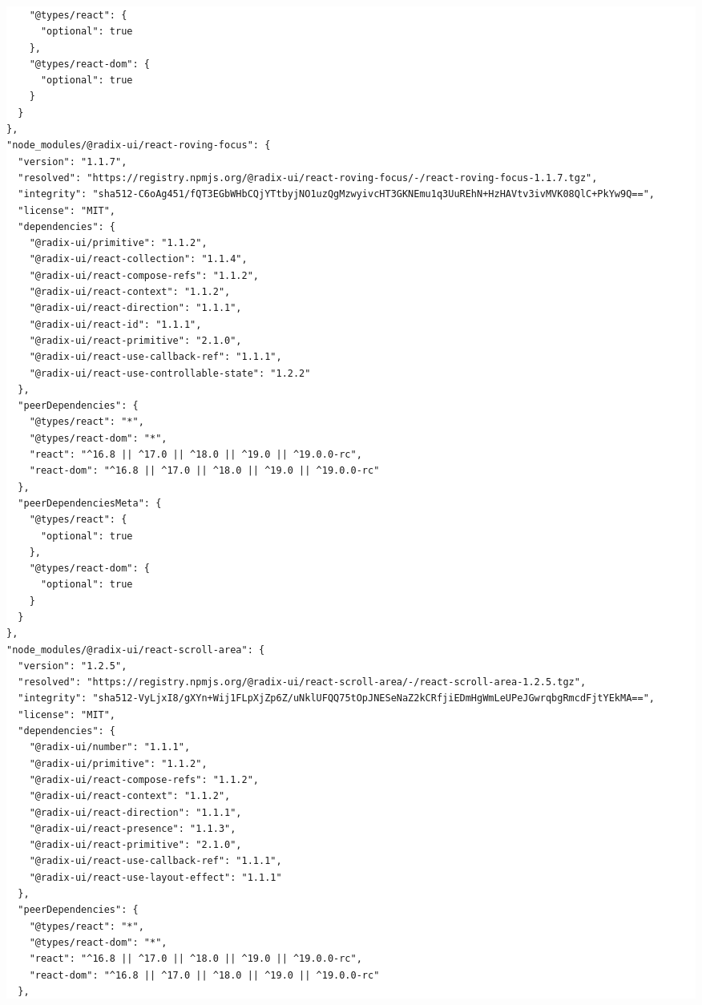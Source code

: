         "@types/react": {
          "optional": true
        },
        "@types/react-dom": {
          "optional": true
        }
      }
    },
    "node_modules/@radix-ui/react-roving-focus": {
      "version": "1.1.7",
      "resolved": "https://registry.npmjs.org/@radix-ui/react-roving-focus/-/react-roving-focus-1.1.7.tgz",
      "integrity": "sha512-C6oAg451/fQT3EGbWHbCQjYTtbyjNO1uzQgMzwyivcHT3GKNEmu1q3UuREhN+HzHAVtv3ivMVK08QlC+PkYw9Q==",
      "license": "MIT",
      "dependencies": {
        "@radix-ui/primitive": "1.1.2",
        "@radix-ui/react-collection": "1.1.4",
        "@radix-ui/react-compose-refs": "1.1.2",
        "@radix-ui/react-context": "1.1.2",
        "@radix-ui/react-direction": "1.1.1",
        "@radix-ui/react-id": "1.1.1",
        "@radix-ui/react-primitive": "2.1.0",
        "@radix-ui/react-use-callback-ref": "1.1.1",
        "@radix-ui/react-use-controllable-state": "1.2.2"
      },
      "peerDependencies": {
        "@types/react": "*",
        "@types/react-dom": "*",
        "react": "^16.8 || ^17.0 || ^18.0 || ^19.0 || ^19.0.0-rc",
        "react-dom": "^16.8 || ^17.0 || ^18.0 || ^19.0 || ^19.0.0-rc"
      },
      "peerDependenciesMeta": {
        "@types/react": {
          "optional": true
        },
        "@types/react-dom": {
          "optional": true
        }
      }
    },
    "node_modules/@radix-ui/react-scroll-area": {
      "version": "1.2.5",
      "resolved": "https://registry.npmjs.org/@radix-ui/react-scroll-area/-/react-scroll-area-1.2.5.tgz",
      "integrity": "sha512-VyLjxI8/gXYn+Wij1FLpXjZp6Z/uNklUFQQ75tOpJNESeNaZ2kCRfjiEDmHgWmLeUPeJGwrqbgRmcdFjtYEkMA==",
      "license": "MIT",
      "dependencies": {
        "@radix-ui/number": "1.1.1",
        "@radix-ui/primitive": "1.1.2",
        "@radix-ui/react-compose-refs": "1.1.2",
        "@radix-ui/react-context": "1.1.2",
        "@radix-ui/react-direction": "1.1.1",
        "@radix-ui/react-presence": "1.1.3",
        "@radix-ui/react-primitive": "2.1.0",
        "@radix-ui/react-use-callback-ref": "1.1.1",
        "@radix-ui/react-use-layout-effect": "1.1.1"
      },
      "peerDependencies": {
        "@types/react": "*",
        "@types/react-dom": "*",
        "react": "^16.8 || ^17.0 || ^18.0 || ^19.0 || ^19.0.0-rc",
        "react-dom": "^16.8 || ^17.0 || ^18.0 || ^19.0 || ^19.0.0-rc"
      },